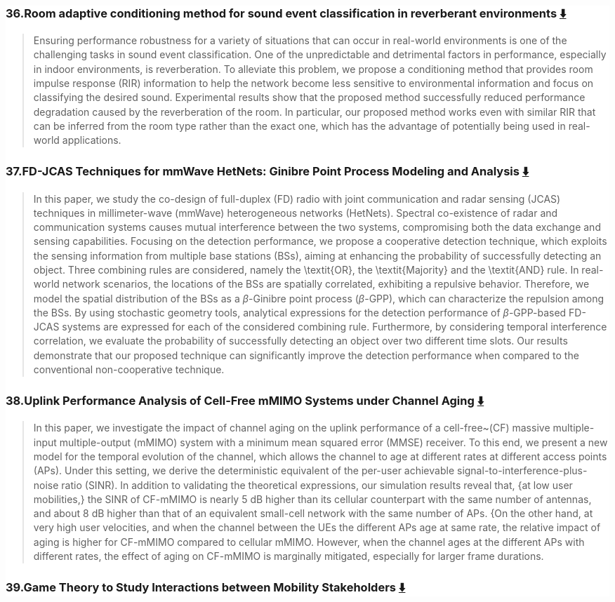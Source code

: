 ### 36.Room adaptive conditioning method for sound event classification in reverberant environments  [ :arrow_down: ](https://arxiv.org/pdf/2104.10431.pdf)
>  Ensuring performance robustness for a variety of situations that can occur in real-world environments is one of the challenging tasks in sound event classification. One of the unpredictable and detrimental factors in performance, especially in indoor environments, is reverberation. To alleviate this problem, we propose a conditioning method that provides room impulse response (RIR) information to help the network become less sensitive to environmental information and focus on classifying the desired sound. Experimental results show that the proposed method successfully reduced performance degradation caused by the reverberation of the room. In particular, our proposed method works even with similar RIR that can be inferred from the room type rather than the exact one, which has the advantage of potentially being used in real-world applications.      
### 37.FD-JCAS Techniques for mmWave HetNets: Ginibre Point Process Modeling and Analysis  [ :arrow_down: ](https://arxiv.org/pdf/2104.10418.pdf)
>  In this paper, we study the co-design of full-duplex (FD) radio with joint communication and radar sensing (JCAS) techniques in millimeter-wave (mmWave) heterogeneous networks (HetNets). Spectral co-existence of radar and communication systems causes mutual interference between the two systems, compromising both the data exchange and sensing capabilities. Focusing on the detection performance, we propose a cooperative detection technique, which exploits the sensing information from multiple base stations (BSs), aiming at enhancing the probability of successfully detecting an object. Three combining rules are considered, namely the \textit{OR}, the \textit{Majority} and the \textit{AND} rule. In real-world network scenarios, the locations of the BSs are spatially correlated, exhibiting a repulsive behavior. Therefore, we model the spatial distribution of the BSs as a $\beta$-Ginibre point process ($\beta$-GPP), which can characterize the repulsion among the BSs. By using stochastic geometry tools, analytical expressions for the detection performance of $\beta$-GPP-based FD-JCAS systems are expressed for each of the considered combining rule. Furthermore, by considering temporal interference correlation, we evaluate the probability of successfully detecting an object over two different time slots. Our results demonstrate that our proposed technique can significantly improve the detection performance when compared to the conventional non-cooperative technique.      
### 38.Uplink Performance Analysis of Cell-Free mMIMO Systems under Channel Aging  [ :arrow_down: ](https://arxiv.org/pdf/2104.10404.pdf)
>  In this paper, we investigate the impact of channel aging on the uplink performance of a cell-free~(CF) massive multiple-input multiple-output (mMIMO) system with a minimum mean squared error (MMSE) receiver. To this end, we present a new model for the temporal evolution of the channel, which allows the channel to age at different rates at different access points (APs). Under this setting, we derive the deterministic equivalent of the per-user achievable signal-to-interference-plus-noise ratio (SINR). In addition to validating the theoretical expressions, our simulation results reveal that, {at low user mobilities,} the SINR of CF-mMIMO is nearly 5 dB higher than its cellular counterpart with the same number of antennas, and about 8 dB higher than that of an equivalent small-cell network with the same number of APs. {On the other hand, at very high user velocities, and when the channel between the UEs the different APs age at same rate, the relative impact of aging is higher for CF-mMIMO compared to cellular mMIMO. However, when the channel ages at the different APs with different rates, the effect of aging on CF-mMIMO is marginally mitigated, especially for larger frame durations.      
### 39.Game Theory to Study Interactions between Mobility Stakeholders  [ :arrow_down: ](https://arxiv.org/pdf/2104.10394.pdf)